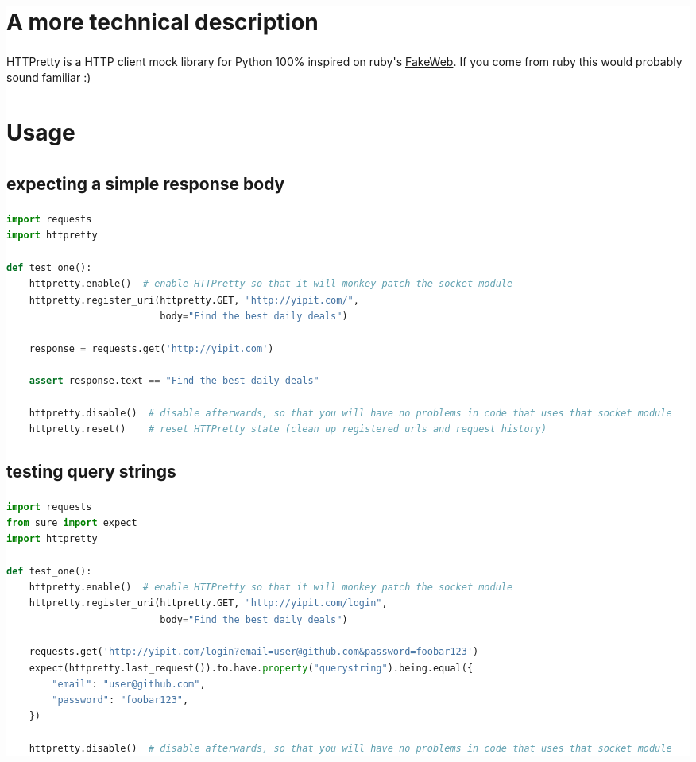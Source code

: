# A more technical description

HTTPretty is a HTTP client mock library for Python 100% inspired on ruby's [FakeWeb](http://fakeweb.rubyforge.org/).
If you come from ruby this would probably sound familiar :)

# Usage

## expecting a simple response body

```python
import requests
import httpretty

def test_one():
    httpretty.enable()  # enable HTTPretty so that it will monkey patch the socket module
    httpretty.register_uri(httpretty.GET, "http://yipit.com/",
                           body="Find the best daily deals")

    response = requests.get('http://yipit.com')

    assert response.text == "Find the best daily deals"

    httpretty.disable()  # disable afterwards, so that you will have no problems in code that uses that socket module
    httpretty.reset()    # reset HTTPretty state (clean up registered urls and request history)
```

## testing query strings

```python
import requests
from sure import expect
import httpretty

def test_one():
    httpretty.enable()  # enable HTTPretty so that it will monkey patch the socket module
    httpretty.register_uri(httpretty.GET, "http://yipit.com/login",
                           body="Find the best daily deals")

    requests.get('http://yipit.com/login?email=user@github.com&password=foobar123')
    expect(httpretty.last_request()).to.have.property("querystring").being.equal({
        "email": "user@github.com",
        "password": "foobar123",
    })

    httpretty.disable()  # disable afterwards, so that you will have no problems in code that uses that socket module
```
